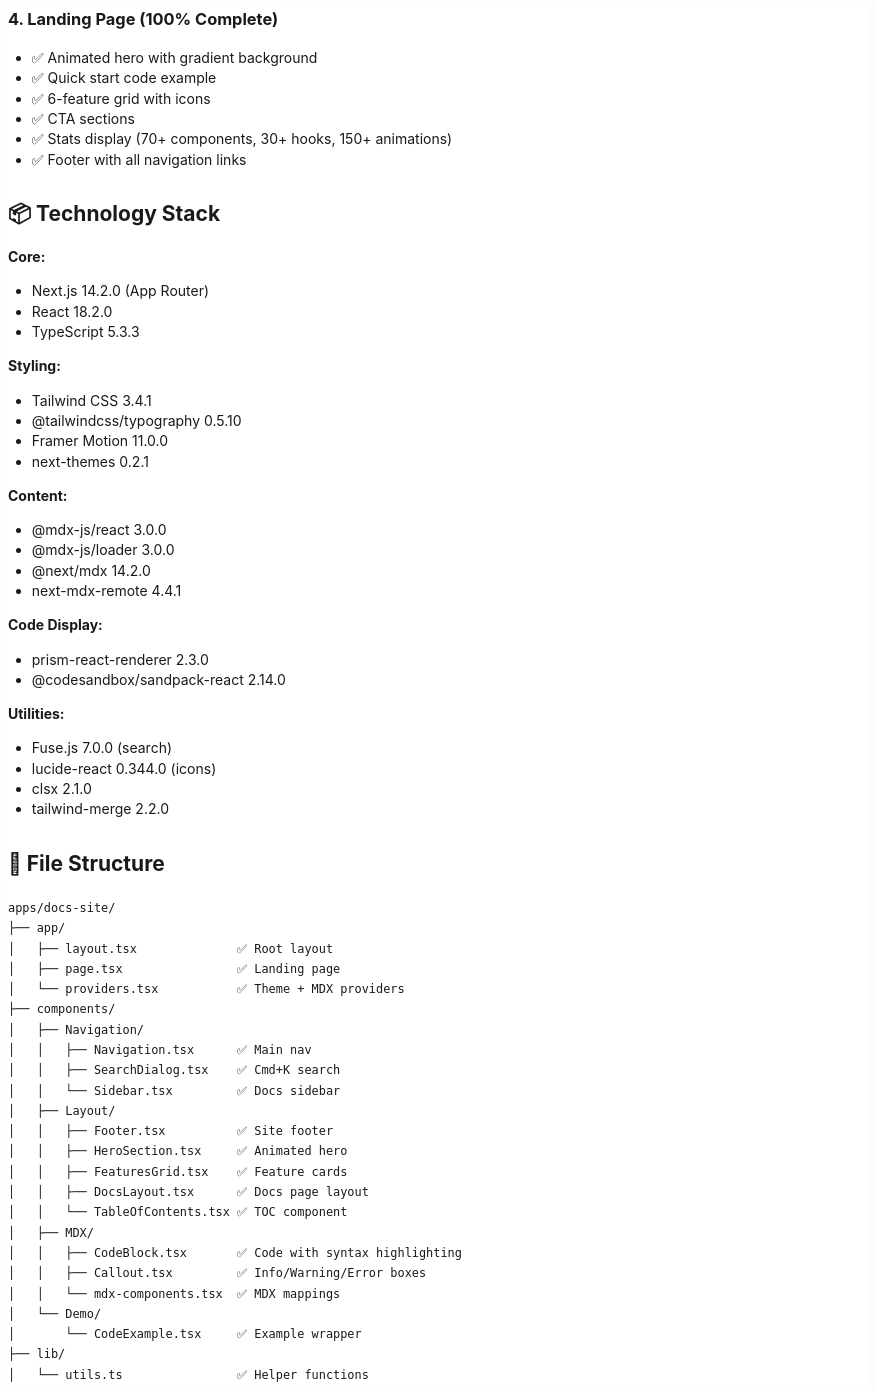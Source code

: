 ### 4. Landing Page (100% Complete)
- ✅ Animated hero with gradient background
- ✅ Quick start code example
- ✅ 6-feature grid with icons
- ✅ CTA sections
- ✅ Stats display (70+ components, 30+ hooks, 150+ animations)
- ✅ Footer with all navigation links

## 📦 Technology Stack

**Core:**
- Next.js 14.2.0 (App Router)
- React 18.2.0
- TypeScript 5.3.3

**Styling:**
- Tailwind CSS 3.4.1
- @tailwindcss/typography 0.5.10
- Framer Motion 11.0.0
- next-themes 0.2.1

**Content:**
- @mdx-js/react 3.0.0
- @mdx-js/loader 3.0.0
- @next/mdx 14.2.0
- next-mdx-remote 4.4.1

**Code Display:**
- prism-react-renderer 2.3.0
- @codesandbox/sandpack-react 2.14.0

**Utilities:**
- Fuse.js 7.0.0 (search)
- lucide-react 0.344.0 (icons)
- clsx 2.1.0
- tailwind-merge 2.2.0

## 📁 File Structure

```
apps/docs-site/
├── app/
│   ├── layout.tsx              ✅ Root layout
│   ├── page.tsx                ✅ Landing page
│   └── providers.tsx           ✅ Theme + MDX providers
├── components/
│   ├── Navigation/
│   │   ├── Navigation.tsx      ✅ Main nav
│   │   ├── SearchDialog.tsx    ✅ Cmd+K search
│   │   └── Sidebar.tsx         ✅ Docs sidebar
│   ├── Layout/
│   │   ├── Footer.tsx          ✅ Site footer
│   │   ├── HeroSection.tsx     ✅ Animated hero
│   │   ├── FeaturesGrid.tsx    ✅ Feature cards
│   │   ├── DocsLayout.tsx      ✅ Docs page layout
│   │   └── TableOfContents.tsx ✅ TOC component
│   ├── MDX/
│   │   ├── CodeBlock.tsx       ✅ Code with syntax highlighting
│   │   ├── Callout.tsx         ✅ Info/Warning/Error boxes
│   │   └── mdx-components.tsx  ✅ MDX mappings
│   └── Demo/
│       └── CodeExample.tsx     ✅ Example wrapper
├── lib/
│   └── utils.ts                ✅ Helper functions
```